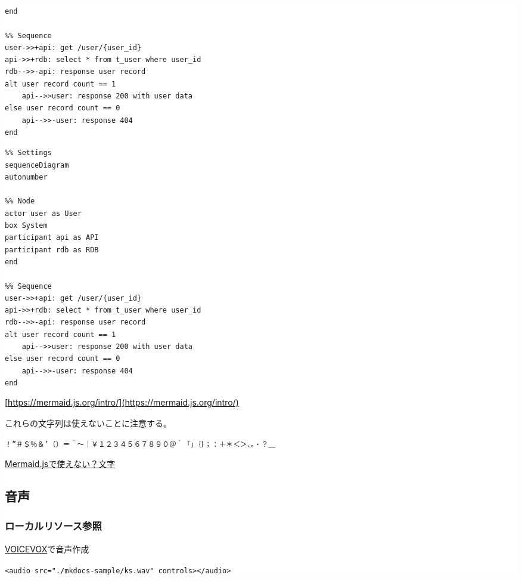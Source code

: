 ```mermaid
end

%% Sequence
user->>+api: get /user/{user_id}
api->>+rdb: select * from t_user where user_id
rdb-->>-api: response user record
alt user record count == 1
    api-->>user: response 200 with user data
else user record count == 0
    api-->>-user: response 404
end
```
```
%% Settings
sequenceDiagram
autonumber

%% Node
actor user as User
box System
participant api as API
participant rdb as RDB
end

%% Sequence
user->>+api: get /user/{user_id}
api->>+rdb: select * from t_user where user_id
rdb-->>-api: response user record
alt user record count == 1
    api-->>user: response 200 with user data
else user record count == 0
    api-->>-user: response 404
end
```
[https://mermaid.js.org/intro/](https://mermaid.js.org/intro/)

これらの文字列は使えないことに注意する。
```
！”＃＄％＆’（）＝＾〜｜￥１２３４５６７８９０＠｀「」｛｝；：＋＊＜＞、。・？＿
```
[Mermaid.jsで使えない？文字](https://zenn.dev/kinkinbeer135ml/articles/f08ce790091aca#mermaid.js%E3%81%A7%E4%BD%BF%E3%81%88%E3%81%AA%E3%81%84%EF%BC%9F%E6%96%87%E5%AD%97)

## 音声
### ローカルリソース参照
[VOICEVOX](https://voicevox.hiroshiba.jp/)で音声作成

<audio src="./mkdocs-sample/ks.wav" controls></audio>

```
<audio src="./mkdocs-sample/ks.wav" controls></audio>
```
